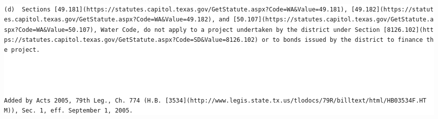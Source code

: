     (d)  Sections [49.181](https://statutes.capitol.texas.gov/GetStatute.aspx?Code=WA&Value=49.181), [49.182](https://statutes.capitol.texas.gov/GetStatute.aspx?Code=WA&Value=49.182), and [50.107](https://statutes.capitol.texas.gov/GetStatute.aspx?Code=WA&Value=50.107), Water Code, do not apply to a project undertaken by the district under Section [8126.102](https://statutes.capitol.texas.gov/GetStatute.aspx?Code=SD&Value=8126.102) or to bonds issued by the district to finance the project.
    
    
    
    
    Added by Acts 2005, 79th Leg., Ch. 774 (H.B. [3534](http://www.legis.state.tx.us/tlodocs/79R/billtext/html/HB03534F.HTM)), Sec. 1, eff. September 1, 2005.
    
    
    
    
    				
